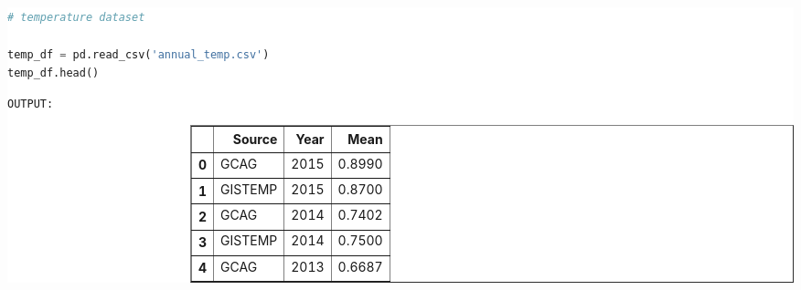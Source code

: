 


```python
# temperature dataset

temp_df = pd.read_csv('annual_temp.csv')
temp_df.head()
```


`OUTPUT:`

<div style="padding-left: 200px">

<table border="1" class="dataframe">
  <thead>
    <tr style="text-align: right;">
      <th></th>
      <th>Source</th>
      <th>Year</th>
      <th>Mean</th>
    </tr>
  </thead>
  <tbody>
    <tr>
      <th>0</th>
      <td>GCAG</td>
      <td>2015</td>
      <td>0.8990</td>
    </tr>
    <tr>
      <th>1</th>
      <td>GISTEMP</td>
      <td>2015</td>
      <td>0.8700</td>
    </tr>
    <tr>
      <th>2</th>
      <td>GCAG</td>
      <td>2014</td>
      <td>0.7402</td>
    </tr>
    <tr>
      <th>3</th>
      <td>GISTEMP</td>
      <td>2014</td>
      <td>0.7500</td>
    </tr>
    <tr>
      <th>4</th>
      <td>GCAG</td>
      <td>2013</td>
      <td>0.6687</td>
    </tr>
  </tbody>
</table>
</div>
